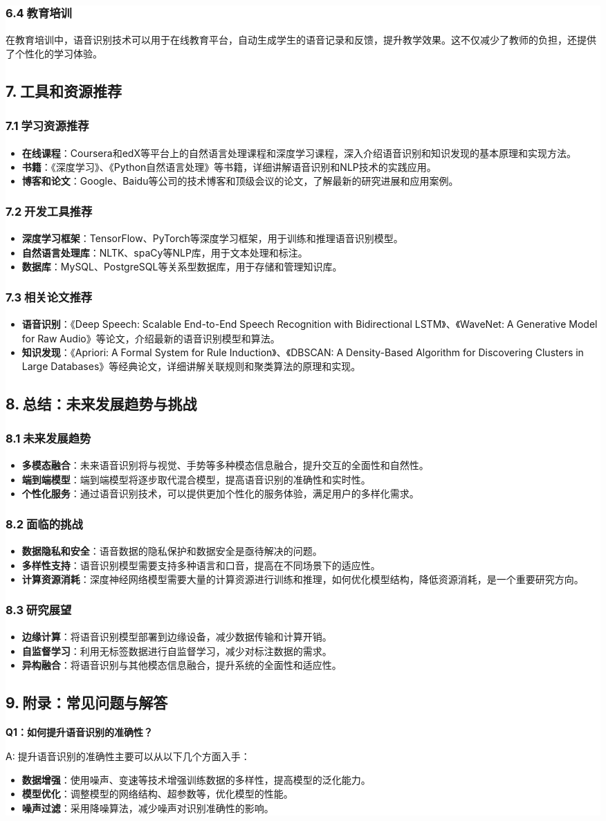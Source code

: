 ### 6.4 教育培训

在教育培训中，语音识别技术可以用于在线教育平台，自动生成学生的语音记录和反馈，提升教学效果。这不仅减少了教师的负担，还提供了个性化的学习体验。

## 7. 工具和资源推荐

### 7.1 学习资源推荐

- **在线课程**：Coursera和edX等平台上的自然语言处理课程和深度学习课程，深入介绍语音识别和知识发现的基本原理和实现方法。
- **书籍**：《深度学习》、《Python自然语言处理》等书籍，详细讲解语音识别和NLP技术的实践应用。
- **博客和论文**：Google、Baidu等公司的技术博客和顶级会议的论文，了解最新的研究进展和应用案例。

### 7.2 开发工具推荐

- **深度学习框架**：TensorFlow、PyTorch等深度学习框架，用于训练和推理语音识别模型。
- **自然语言处理库**：NLTK、spaCy等NLP库，用于文本处理和标注。
- **数据库**：MySQL、PostgreSQL等关系型数据库，用于存储和管理知识库。

### 7.3 相关论文推荐

- **语音识别**：《Deep Speech: Scalable End-to-End Speech Recognition with Bidirectional LSTM》、《WaveNet: A Generative Model for Raw Audio》等论文，介绍最新的语音识别模型和算法。
- **知识发现**：《Apriori: A Formal System for Rule Induction》、《DBSCAN: A Density-Based Algorithm for Discovering Clusters in Large Databases》等经典论文，详细讲解关联规则和聚类算法的原理和实现。

## 8. 总结：未来发展趋势与挑战

### 8.1 未来发展趋势

- **多模态融合**：未来语音识别将与视觉、手势等多种模态信息融合，提升交互的全面性和自然性。
- **端到端模型**：端到端模型将逐步取代混合模型，提高语音识别的准确性和实时性。
- **个性化服务**：通过语音识别技术，可以提供更加个性化的服务体验，满足用户的多样化需求。

### 8.2 面临的挑战

- **数据隐私和安全**：语音数据的隐私保护和数据安全是亟待解决的问题。
- **多样性支持**：语音识别模型需要支持多种语言和口音，提高在不同场景下的适应性。
- **计算资源消耗**：深度神经网络模型需要大量的计算资源进行训练和推理，如何优化模型结构，降低资源消耗，是一个重要研究方向。

### 8.3 研究展望

- **边缘计算**：将语音识别模型部署到边缘设备，减少数据传输和计算开销。
- **自监督学习**：利用无标签数据进行自监督学习，减少对标注数据的需求。
- **异构融合**：将语音识别与其他模态信息融合，提升系统的全面性和适应性。

## 9. 附录：常见问题与解答

**Q1：如何提升语音识别的准确性？**

A: 提升语音识别的准确性主要可以从以下几个方面入手：
- **数据增强**：使用噪声、变速等技术增强训练数据的多样性，提高模型的泛化能力。
- **模型优化**：调整模型的网络结构、超参数等，优化模型的性能。
- **噪声过滤**：采用降噪算法，减少噪声对识别准确性的影响。
